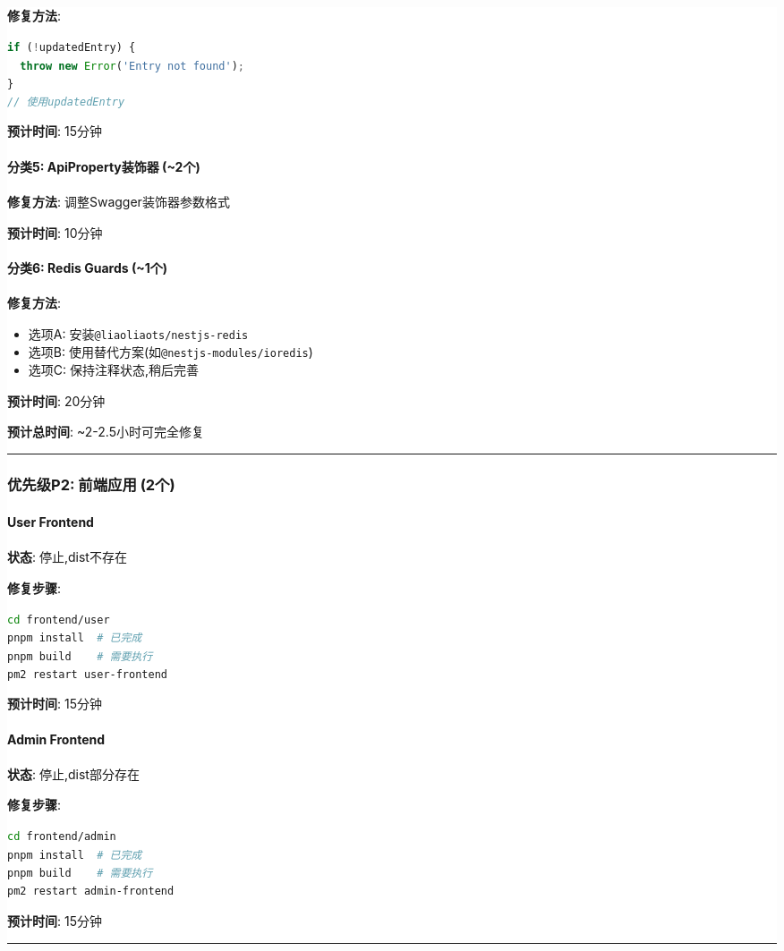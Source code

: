 **修复方法**:
```typescript
if (!updatedEntry) {
  throw new Error('Entry not found');
}
// 使用updatedEntry
```

**预计时间**: 15分钟

#### 分类5: ApiProperty装饰器 (~2个)

**修复方法**: 调整Swagger装饰器参数格式

**预计时间**: 10分钟

#### 分类6: Redis Guards (~1个)

**修复方法**:
- 选项A: 安装`@liaoliaots/nestjs-redis`
- 选项B: 使用替代方案(如`@nestjs-modules/ioredis`)
- 选项C: 保持注释状态,稍后完善

**预计时间**: 20分钟

**预计总时间**: ~2-2.5小时可完全修复

---

### 优先级P2: 前端应用 (2个)

#### User Frontend

**状态**: 停止,dist不存在

**修复步骤**:
```bash
cd frontend/user
pnpm install  # 已完成
pnpm build    # 需要执行
pm2 restart user-frontend
```

**预计时间**: 15分钟

#### Admin Frontend

**状态**: 停止,dist部分存在

**修复步骤**:
```bash
cd frontend/admin
pnpm install  # 已完成
pnpm build    # 需要执行
pm2 restart admin-frontend
```

**预计时间**: 15分钟

---